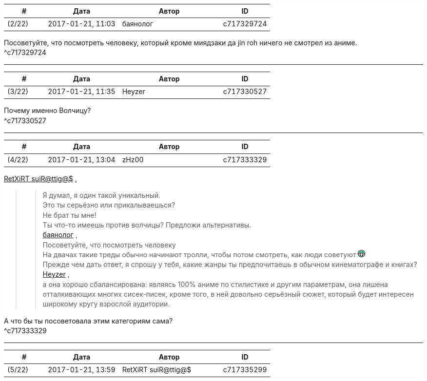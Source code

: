 


|         #         |              Дата              |                     Автор                     |           ID           |
| --- | --- | --- | --- |
| (2/22) | 2017-01-21, 11:03 | баянолог | c717329724 |

  
 Посоветуйте, что посмотреть человеку, который кроме миядзаки да jin roh ничего не смотрел из аниме.   
 ^c717329724

---



|         #         |              Дата              |                     Автор                     |           ID           |
| --- | --- | --- | --- |
| (3/22) | 2017-01-21, 11:35 | Heyzer | c717330527 |

  
 Почему именно Волчицу?   
 ^c717330527

---



|         #         |              Дата              |                     Автор                     |           ID           |
| --- | --- | --- | --- |
| (4/22) | 2017-01-21, 13:04 | zHz00 | c717333329 |

  
  [RetXiRT suiR@ttig@$](http://Hellspawn.diary.ru "Горчичник")  ,   
 >>Я думал, я один такой уникальный.   
 Это ты серьёзно или прикалываешься?   
 >>Не брат ты мне!   
 Ты что-то имеешь против волчицы? Предложи альтернативы.   
  [баянолог](http://x509.diary.ru "Розенкрейцлянд. Розенкрейцвилль. Розенкрейцштрассе.")  ,   
 >>Посоветуйте, что посмотреть человеку   
 На двачах такие треды обычно начинают тролли, чтобы потом смотреть, как люди советуют ![:D](pics/1131.gif)   
 Прежде чем дать ответ, я спрошу у тебя, какие жанры ты предпочитаешь в обычном кинематографе и книгах?   
  [Heyzer](http://heyzero.diary.ru "Doctor Online")  ,   
 а она хорошо сбалансирована: являясь 100% аниме по стилистике и другим параметрам, она лишена отталкивающих многих сисек-писек, кроме того, в ней довольно серьёзный сюжет, который будет интересен широкому кругу взрослой аудитории.   
   
 А что бы ты посоветовала этим категориям сама?   
 ^c717333329

---



|         #         |              Дата              |                     Автор                     |           ID           |
| --- | --- | --- | --- |
| (5/22) | 2017-01-21, 13:59 | RetXiRT suiR@ttig@$ | c717335299 |
